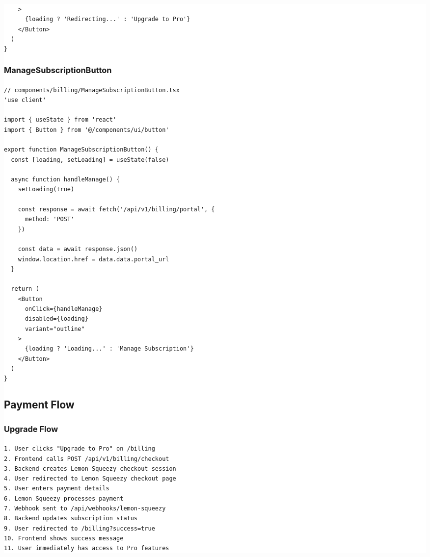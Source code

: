 ```tsx
    >
      {loading ? 'Redirecting...' : 'Upgrade to Pro'}
    </Button>
  )
}
```

### ManageSubscriptionButton
```tsx
// components/billing/ManageSubscriptionButton.tsx
'use client'

import { useState } from 'react'
import { Button } from '@/components/ui/button'

export function ManageSubscriptionButton() {
  const [loading, setLoading] = useState(false)
  
  async function handleManage() {
    setLoading(true)
    
    const response = await fetch('/api/v1/billing/portal', {
      method: 'POST'
    })
    
    const data = await response.json()
    window.location.href = data.data.portal_url
  }
  
  return (
    <Button
      onClick={handleManage}
      disabled={loading}
      variant="outline"
    >
      {loading ? 'Loading...' : 'Manage Subscription'}
    </Button>
  )
}
```

## Payment Flow

### Upgrade Flow
```
1. User clicks "Upgrade to Pro" on /billing
2. Frontend calls POST /api/v1/billing/checkout
3. Backend creates Lemon Squeezy checkout session
4. User redirected to Lemon Squeezy checkout page
5. User enters payment details
6. Lemon Squeezy processes payment
7. Webhook sent to /api/webhooks/lemon-squeezy
8. Backend updates subscription status
9. User redirected to /billing?success=true
10. Frontend shows success message
11. User immediately has access to Pro features
```
